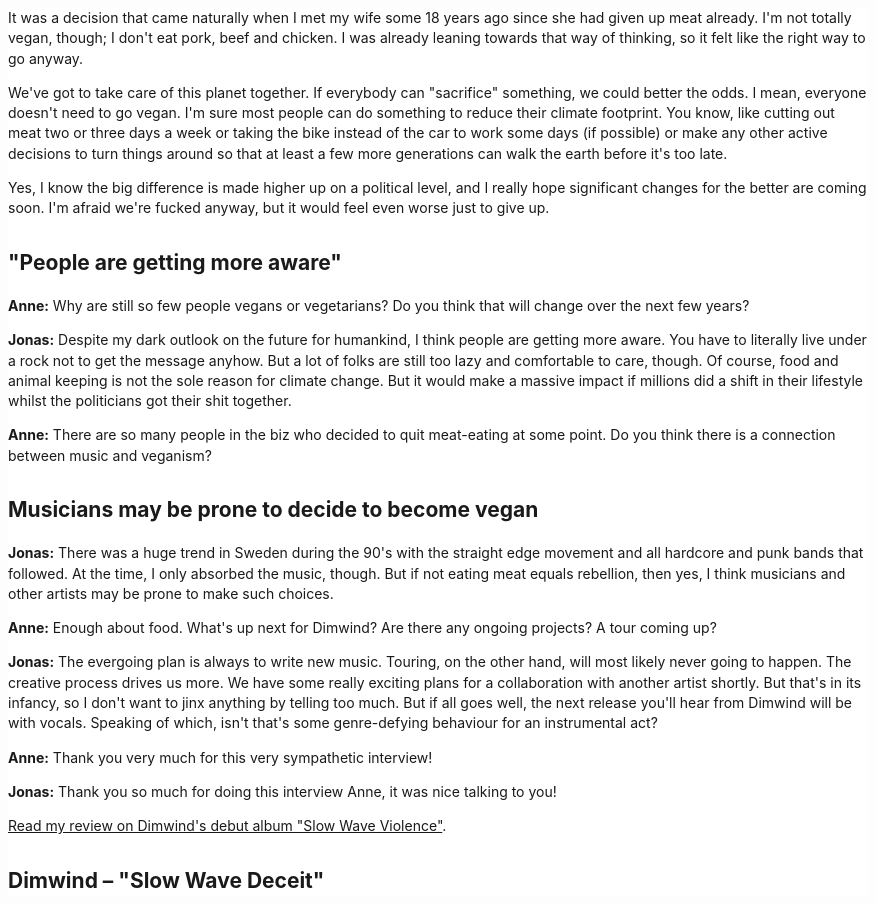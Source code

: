 It was a decision that came naturally when I met my wife some 18 years ago since she had given up meat already. I'm not totally vegan, though; I don't eat pork, beef and chicken. I was already leaning towards that way of thinking, so it felt like the right way to go anyway.

We've got to take care of this planet together. If everybody can "sacrifice" something, we could better the odds. I mean, everyone doesn't need to go vegan. I'm sure most people can do something to reduce their climate footprint. You know, like cutting out meat two or three days a week or taking the bike instead of the car to work some days (if possible) or make any other active decisions to turn things around so that at least a few more generations can walk the earth before it's too late.

Yes, I know the big difference is made higher up on a political level, and I really hope significant changes for the better are coming soon. I'm afraid we're fucked anyway, but it would feel even worse just to give up.

## "People are getting more aware"

**Anne:** Why are still so few people vegans or vegetarians? Do you think that will change over the next few years?

**Jonas:** Despite my dark outlook on the future for humankind, I think people are getting more aware. You have to literally live under a rock not to get the message anyhow. But a lot of folks are still too lazy and comfortable to care, though. Of course, food and animal keeping is not the sole reason for climate change. But it would make a massive impact if millions did a shift in their lifestyle whilst the politicians got their shit together.

**Anne:** There are so many people in the biz who decided to quit meat-eating at some point. Do you think there is a connection between music and veganism?

## Musicians may be prone to decide to become vegan

**Jonas:** There was a huge trend in Sweden during the 90's with the straight edge movement and all hardcore and punk bands that followed. At the time, I only absorbed the music, though. But if not eating meat equals rebellion, then yes, I think musicians and other artists may be prone to make such choices.

**Anne:** Enough about food. What's up next for Dimwind? Are there any ongoing projects? A tour coming up?

**Jonas:** The evergoing plan is always to write new music. Touring, on the other hand, will most likely never going to happen. The creative process drives us more. We have some really exciting plans for a collaboration with another artist shortly. But that's in its infancy, so I don't want to jinx anything by telling too much. But if all goes well, the next release you'll hear from Dimwind will be with vocals. Speaking of which, isn't that's some genre-defying behaviour for an instrumental act?

**Anne:** Thank you very much for this very sympathetic interview!

**Jonas:** Thank you so much for doing this interview Anne, it was nice talking to you!

[Read my review on Dimwind's debut album "Slow Wave Violence"](/2021/05/dimwind-slow-wave-violence-en/).

## Dimwind – "Slow Wave Deceit"

<YouTube id="6oCnDhDHUoY" />
